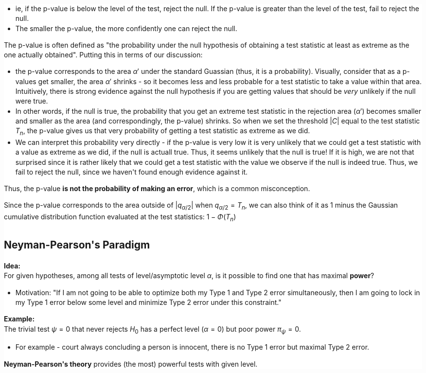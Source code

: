- ie, if the p-value is below the level of the test, reject the null. If the p-value is greater than the level of the test, fail to reject the null.  
- The smaller the p-value, the more confidently one can reject the null.  

The p-value is often defined as "the probability under the null hypothesis of obtaining a test statistic at least as extreme as the one actually obtained". Putting this in terms of our discussion:
- the p-value corresponds to the area $\alpha'$ under the standard Guassian (thus, it is a probability). Visually, consider that as a p-values get smaller, the area $\alpha'$ shrinks - so it becomes less and less probable for a test statistic to take a value within that area. Intuitively, there is strong evidence against the null hypothesis if you are getting values that should be *very* unlikely if the null were true. 
- In other words, if the null is true, the probability that you get an extreme test statistic in the rejection area ($\alpha'$) becomes smaller and smaller as the area (and correspondingly, the p-value) shrinks. So when we set the threshold $|C|$ equal to the test statistic $T_n$, the p-value gives us that very probability of getting a test statistic as extreme as we did.
- We can interpret this probability very directly - if the p-value is very low it is very unlikely that we could get a test statistic with a value as extreme as we did, if the null is actuall true. Thus, it seems unlikely that the null is true!
If it is high, we are not that surprised since it is rather likely that we could get a test statistic with the value we observe if the null is indeed true. Thus, we fail to reject the null, since we haven't found enough evidence against it.


Thus, the p-value **is not the probability of making an error**, which is a common misconception.

Since the p-value corresponds to the area outside of $|q_{\alpha/2}|$ when $q_{\alpha/2} = T_n$, we can also think of it as 1 minus the Gaussian cumulative distribution function evaluated at the test statistics: $1 - \Phi(T_n)$




## Neyman-Pearson's Paradigm
**Idea:**  
For given hypotheses, among all tests of level/asymptotic level $\alpha$, is it possible to find one that has maximal **power**?  
- Motivation: "If I am not going to be able to optimize both my Type 1 and Type 2 error simultaneously, then I am going to lock in my Type 1 error below some level and minimize Type 2 error under this constraint."

**Example:**  
The trivial test $\psi = 0$ that never rejects $H_0$ has a perfect level ($\alpha = 0$) but poor power $\pi_\psi = 0$.
- For example - court always concluding a person is innocent, there is no Type 1 error but maximal Type 2 error.

**Neyman-Pearson's theory** provides (the most) powerful tests with given level.

